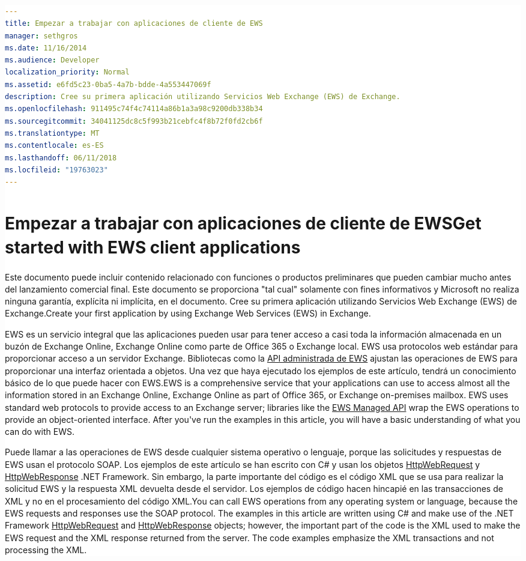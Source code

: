 ```yaml
---
title: Empezar a trabajar con aplicaciones de cliente de EWS
manager: sethgros
ms.date: 11/16/2014
ms.audience: Developer
localization_priority: Normal
ms.assetid: e6fd5c23-0ba5-4a7b-bdde-4a553447069f
description: Cree su primera aplicación utilizando Servicios Web Exchange (EWS) de Exchange.
ms.openlocfilehash: 911495c74f4c74114a86b1a3a98c9200db338b34
ms.sourcegitcommit: 34041125dc8c5f993b21cebfc4f8b72f0fd2cb6f
ms.translationtype: MT
ms.contentlocale: es-ES
ms.lasthandoff: 06/11/2018
ms.locfileid: "19763023"
---
```

# <a name="get-started-with-ews-client-applications"></a><span data-ttu-id="b740c-103">Empezar a trabajar con aplicaciones de cliente de EWS</span><span class="sxs-lookup"><span data-stu-id="b740c-103">Get started with EWS client applications</span></span>

<span data-ttu-id="b740c-104">Este documento puede incluir contenido relacionado con funciones o productos preliminares que pueden cambiar mucho antes del lanzamiento comercial final. Este documento se proporciona "tal cual" solamente con fines informativos y Microsoft no realiza ninguna garantía, explícita ni implícita, en el documento. Cree su primera aplicación utilizando Servicios Web Exchange (EWS) de Exchange.</span><span class="sxs-lookup"><span data-stu-id="b740c-104">Create your first application by using Exchange Web Services (EWS) in Exchange.</span></span>
  
<span data-ttu-id="b740c-p101">EWS es un servicio integral que las aplicaciones pueden usar para tener acceso a casi toda la información almacenada en un buzón de Exchange Online, Exchange Online como parte de Office 365 o Exchange local. EWS usa protocolos web estándar para proporcionar acceso a un servidor Exchange. Bibliotecas como la [API administrada de EWS](get-started-with-ews-managed-api-client-applications.md) ajustan las operaciones de EWS para proporcionar una interfaz orientada a objetos. Una vez que haya ejecutado los ejemplos de este artículo, tendrá un conocimiento básico de lo que puede hacer con EWS.</span><span class="sxs-lookup"><span data-stu-id="b740c-p101">EWS is a comprehensive service that your applications can use to access almost all the information stored in an Exchange Online, Exchange Online as part of Office 365, or Exchange on-premises mailbox. EWS uses standard web protocols to provide access to an Exchange server; libraries like the [EWS Managed API](get-started-with-ews-managed-api-client-applications.md) wrap the EWS operations to provide an object-oriented interface. After you've run the examples in this article, you will have a basic understanding of what you can do with EWS.</span></span> 
  
<span data-ttu-id="b740c-p102">Puede llamar a las operaciones de EWS desde cualquier sistema operativo o lenguaje, porque las solicitudes y respuestas de EWS usan el protocolo SOAP. Los ejemplos de este artículo se han escrito con C# y usan los objetos [HttpWebRequest](https://msdn.microsoft.com/library/System.Net.HttpWebRequest.aspx) y [HttpWebResponse](https://msdn.microsoft.com/library/System.Net.HttpWebResponse.aspx) .NET Framework. Sin embargo, la parte importante del código es el código XML que se usa para realizar la solicitud EWS y la respuesta XML devuelta desde el servidor. Los ejemplos de código hacen hincapié en las transacciones de XML y no en el procesamiento del código XML.</span><span class="sxs-lookup"><span data-stu-id="b740c-p102">You can call EWS operations from any operating system or language, because the EWS requests and responses use the SOAP protocol. The examples in this article are written using C# and make use of the .NET Framework [HttpWebRequest](https://msdn.microsoft.com/library/System.Net.HttpWebRequest.aspx) and [HttpWebResponse](https://msdn.microsoft.com/library/System.Net.HttpWebResponse.aspx) objects; however, the important part of the code is the XML used to make the EWS request and the XML response returned from the server. The code examples emphasize the XML transactions and not processing the XML.</span></span> 
  